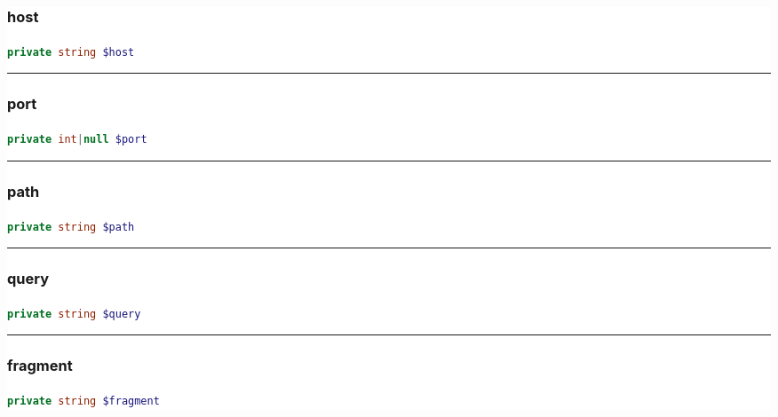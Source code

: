 ### host



```php
private string $host
```






***

### port



```php
private int|null $port
```






***

### path



```php
private string $path
```






***

### query



```php
private string $query
```






***

### fragment



```php
private string $fragment
```

